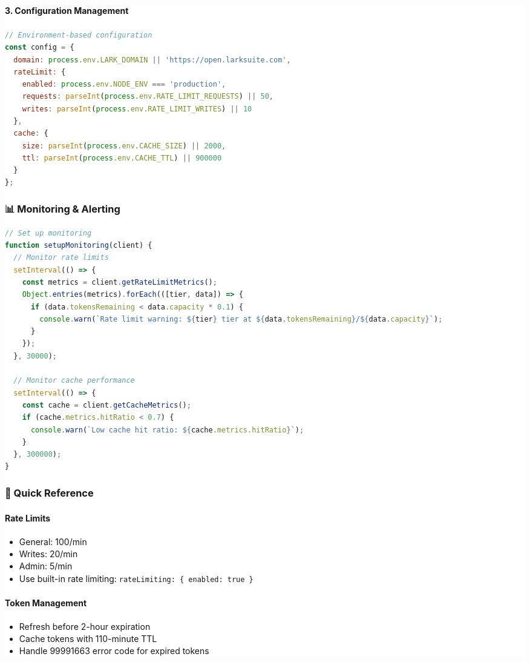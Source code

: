 #### **3. Configuration Management**
```javascript
// Environment-based configuration
const config = {
  domain: process.env.LARK_DOMAIN || 'https://open.larksuite.com',
  rateLimit: {
    enabled: process.env.NODE_ENV === 'production',
    requests: parseInt(process.env.RATE_LIMIT_REQUESTS) || 50,
    writes: parseInt(process.env.RATE_LIMIT_WRITES) || 10
  },
  cache: {
    size: parseInt(process.env.CACHE_SIZE) || 2000,
    ttl: parseInt(process.env.CACHE_TTL) || 900000
  }
};
```

### **📊 Monitoring & Alerting**
```javascript
// Set up monitoring
function setupMonitoring(client) {
  // Monitor rate limits
  setInterval(() => {
    const metrics = client.getRateLimitMetrics();
    Object.entries(metrics).forEach(([tier, data]) => {
      if (data.tokensRemaining < data.capacity * 0.1) {
        console.warn(`Rate limit warning: ${tier} tier at ${data.tokensRemaining}/${data.capacity}`);
      }
    });
  }, 30000);
  
  // Monitor cache performance
  setInterval(() => {
    const cache = client.getCacheMetrics();
    if (cache.metrics.hitRatio < 0.7) {
      console.warn(`Low cache hit ratio: ${cache.metrics.hitRatio}`);
    }
  }, 300000);
}
```

### **🎯 Quick Reference**

#### **Rate Limits**
- General: 100/min
- Writes: 20/min  
- Admin: 5/min
- Use built-in rate limiting: `rateLimiting: { enabled: true }`

#### **Token Management**
- Refresh before 2-hour expiration
- Cache tokens with 110-minute TTL
- Handle 99991663 error code for expired tokens
